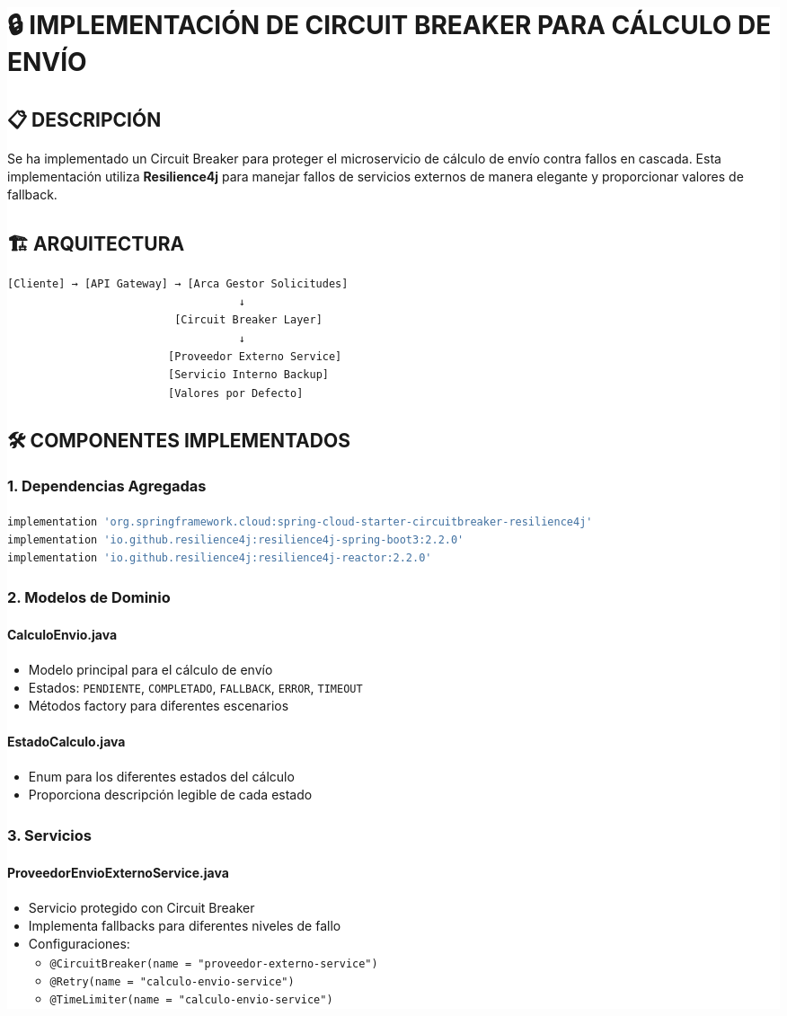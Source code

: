 # 🔒 IMPLEMENTACIÓN DE CIRCUIT BREAKER PARA CÁLCULO DE ENVÍO

## 📋 DESCRIPCIÓN

Se ha implementado un Circuit Breaker para proteger el microservicio de cálculo de envío contra fallos en cascada. Esta implementación utiliza **Resilience4j** para manejar fallos de servicios externos de manera elegante y proporcionar valores de fallback.

## 🏗️ ARQUITECTURA

```
[Cliente] → [API Gateway] → [Arca Gestor Solicitudes]
                                    ↓
                          [Circuit Breaker Layer]
                                    ↓
                         [Proveedor Externo Service]
                         [Servicio Interno Backup]
                         [Valores por Defecto]
```

## 🛠️ COMPONENTES IMPLEMENTADOS

### 1. **Dependencias Agregadas**

```gradle
implementation 'org.springframework.cloud:spring-cloud-starter-circuitbreaker-resilience4j'
implementation 'io.github.resilience4j:resilience4j-spring-boot3:2.2.0'
implementation 'io.github.resilience4j:resilience4j-reactor:2.2.0'
```

### 2. **Modelos de Dominio**

#### **CalculoEnvio.java**
- Modelo principal para el cálculo de envío
- Estados: `PENDIENTE`, `COMPLETADO`, `FALLBACK`, `ERROR`, `TIMEOUT`
- Métodos factory para diferentes escenarios

#### **EstadoCalculo.java**
- Enum para los diferentes estados del cálculo
- Proporciona descripción legible de cada estado

### 3. **Servicios**

#### **ProveedorEnvioExternoService.java**
- Servicio protegido con Circuit Breaker
- Implementa fallbacks para diferentes niveles de fallo
- Configuraciones:
  - `@CircuitBreaker(name = "proveedor-externo-service")`
  - `@Retry(name = "calculo-envio-service")`
  - `@TimeLimiter(name = "calculo-envio-service")`
